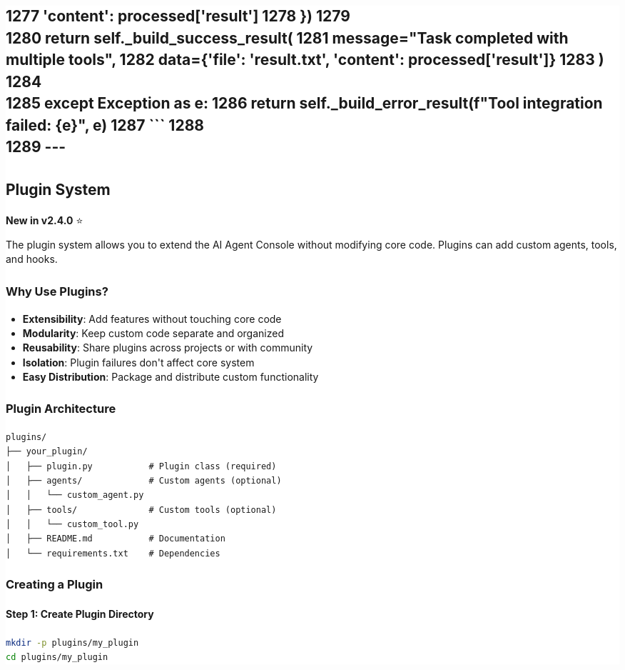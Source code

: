   1277	                'content': processed['result']
  1278	            })
  1279	            
  1280	            return self._build_success_result(
  1281	                message="Task completed with multiple tools",
  1282	                data={'file': 'result.txt', 'content': processed['result']}
  1283	            )
  1284	            
  1285	        except Exception as e:
  1286	            return self._build_error_result(f"Tool integration failed: {e}", e)
  1287	```
  1288	
  1289	---
---

## Plugin System

**New in v2.4.0** ⭐

The plugin system allows you to extend the AI Agent Console without modifying core code. Plugins can add custom agents, tools, and hooks.

### Why Use Plugins?

- **Extensibility**: Add features without touching core code
- **Modularity**: Keep custom code separate and organized
- **Reusability**: Share plugins across projects or with community
- **Isolation**: Plugin failures don't affect core system
- **Easy Distribution**: Package and distribute custom functionality

### Plugin Architecture

```
plugins/
├── your_plugin/
│   ├── plugin.py           # Plugin class (required)
│   ├── agents/             # Custom agents (optional)
│   │   └── custom_agent.py
│   ├── tools/              # Custom tools (optional)
│   │   └── custom_tool.py
│   ├── README.md           # Documentation
│   └── requirements.txt    # Dependencies
```

### Creating a Plugin

#### Step 1: Create Plugin Directory

```bash
mkdir -p plugins/my_plugin
cd plugins/my_plugin
```
